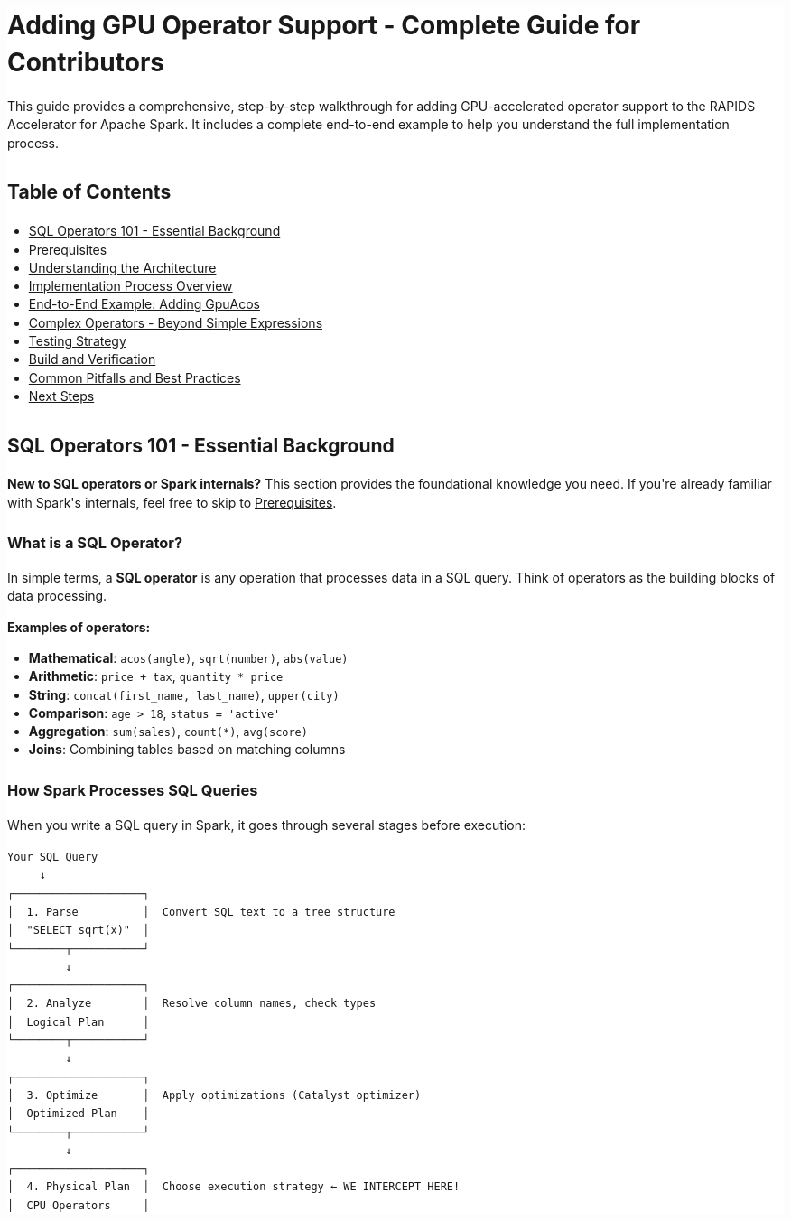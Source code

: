 # Adding GPU Operator Support - Complete Guide for Contributors

This guide provides a comprehensive, step-by-step walkthrough for adding GPU-accelerated operator support to the RAPIDS Accelerator for Apache Spark. It includes a complete end-to-end example to help you understand the full implementation process.

## Table of Contents
- [SQL Operators 101 - Essential Background](#sql-operators-101---essential-background)
- [Prerequisites](#prerequisites)
- [Understanding the Architecture](#understanding-the-architecture)
- [Implementation Process Overview](#implementation-process-overview)
- [End-to-End Example: Adding GpuAcos](#end-to-end-example-adding-gpuacos)
- [Complex Operators - Beyond Simple Expressions](#complex-operators---beyond-simple-expressions)
- [Testing Strategy](#testing-strategy)
- [Build and Verification](#build-and-verification)
- [Common Pitfalls and Best Practices](#common-pitfalls-and-best-practices)
- [Next Steps](#next-steps)

## SQL Operators 101 - Essential Background

**New to SQL operators or Spark internals?** This section provides the foundational knowledge you need. If you're already familiar with Spark's internals, feel free to skip to [Prerequisites](#prerequisites).

### What is a SQL Operator?

In simple terms, a **SQL operator** is any operation that processes data in a SQL query. Think of operators as the building blocks of data processing.

**Examples of operators:**
- **Mathematical**: `acos(angle)`, `sqrt(number)`, `abs(value)`
- **Arithmetic**: `price + tax`, `quantity * price`
- **String**: `concat(first_name, last_name)`, `upper(city)`
- **Comparison**: `age > 18`, `status = 'active'`
- **Aggregation**: `sum(sales)`, `count(*)`, `avg(score)`
- **Joins**: Combining tables based on matching columns

### How Spark Processes SQL Queries

When you write a SQL query in Spark, it goes through several stages before execution:

```
Your SQL Query
     ↓
┌────────────────────┐
│  1. Parse          │  Convert SQL text to a tree structure
│  "SELECT sqrt(x)"  │
└────────┬───────────┘
         ↓
┌────────────────────┐
│  2. Analyze        │  Resolve column names, check types
│  Logical Plan      │
└────────┬───────────┘
         ↓
┌────────────────────┐
│  3. Optimize       │  Apply optimizations (Catalyst optimizer)
│  Optimized Plan    │
└────────┬───────────┘
         ↓
┌────────────────────┐
│  4. Physical Plan  │  Choose execution strategy ← WE INTERCEPT HERE!
│  CPU Operators     │
```